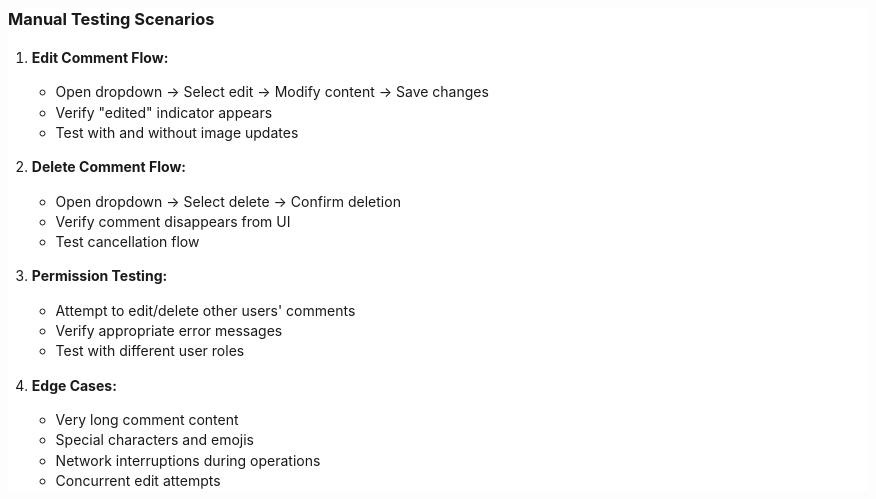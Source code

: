 ### Manual Testing Scenarios

1. **Edit Comment Flow:**
   - Open dropdown → Select edit → Modify content → Save changes
   - Verify "edited" indicator appears
   - Test with and without image updates

2. **Delete Comment Flow:**
   - Open dropdown → Select delete → Confirm deletion
   - Verify comment disappears from UI
   - Test cancellation flow

3. **Permission Testing:**
   - Attempt to edit/delete other users' comments
   - Verify appropriate error messages
   - Test with different user roles

4. **Edge Cases:**
   - Very long comment content
   - Special characters and emojis
   - Network interruptions during operations
   - Concurrent edit attempts